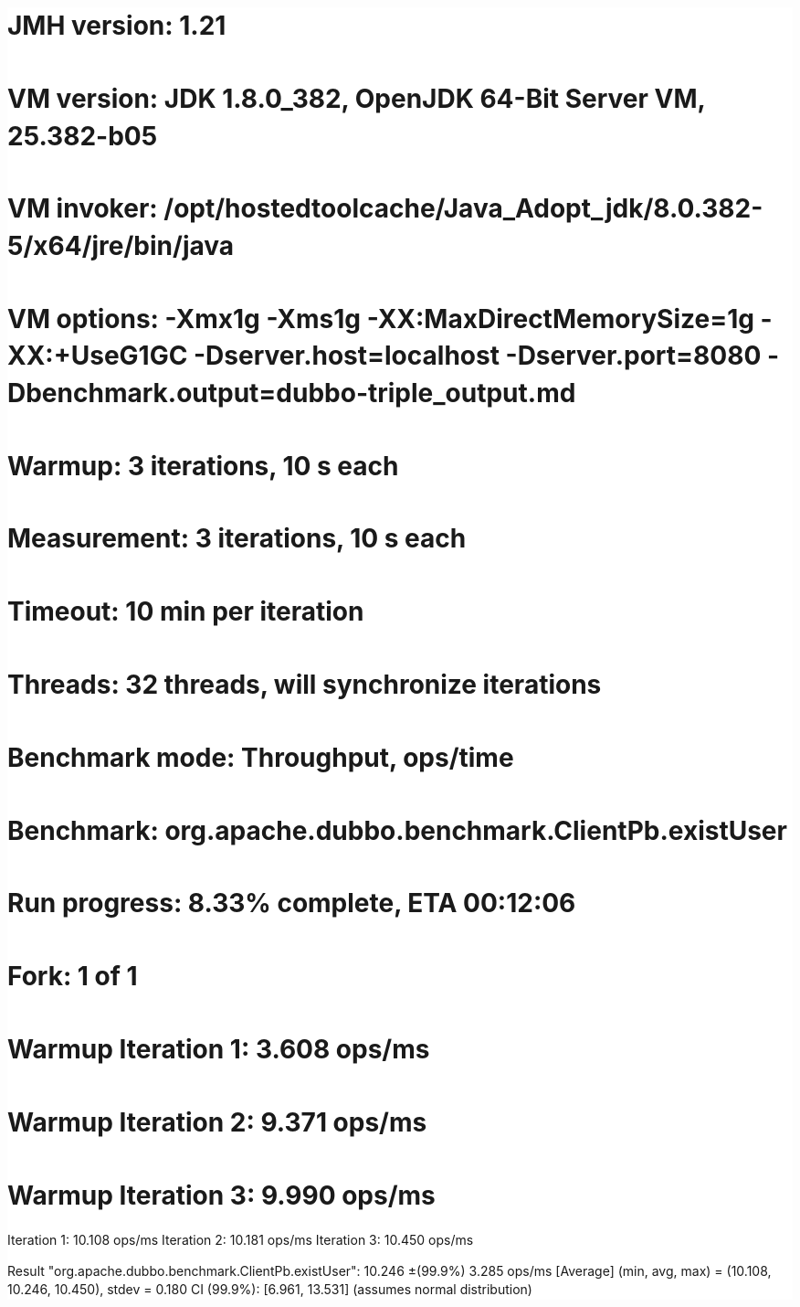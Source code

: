 
# JMH version: 1.21
# VM version: JDK 1.8.0_382, OpenJDK 64-Bit Server VM, 25.382-b05
# VM invoker: /opt/hostedtoolcache/Java_Adopt_jdk/8.0.382-5/x64/jre/bin/java
# VM options: -Xmx1g -Xms1g -XX:MaxDirectMemorySize=1g -XX:+UseG1GC -Dserver.host=localhost -Dserver.port=8080 -Dbenchmark.output=dubbo-triple_output.md
# Warmup: 3 iterations, 10 s each
# Measurement: 3 iterations, 10 s each
# Timeout: 10 min per iteration
# Threads: 32 threads, will synchronize iterations
# Benchmark mode: Throughput, ops/time
# Benchmark: org.apache.dubbo.benchmark.ClientPb.existUser

# Run progress: 8.33% complete, ETA 00:12:06
# Fork: 1 of 1
# Warmup Iteration   1: 3.608 ops/ms
# Warmup Iteration   2: 9.371 ops/ms
# Warmup Iteration   3: 9.990 ops/ms
Iteration   1: 10.108 ops/ms
Iteration   2: 10.181 ops/ms
Iteration   3: 10.450 ops/ms


Result "org.apache.dubbo.benchmark.ClientPb.existUser":
  10.246 ±(99.9%) 3.285 ops/ms [Average]
  (min, avg, max) = (10.108, 10.246, 10.450), stdev = 0.180
  CI (99.9%): [6.961, 13.531] (assumes normal distribution)
